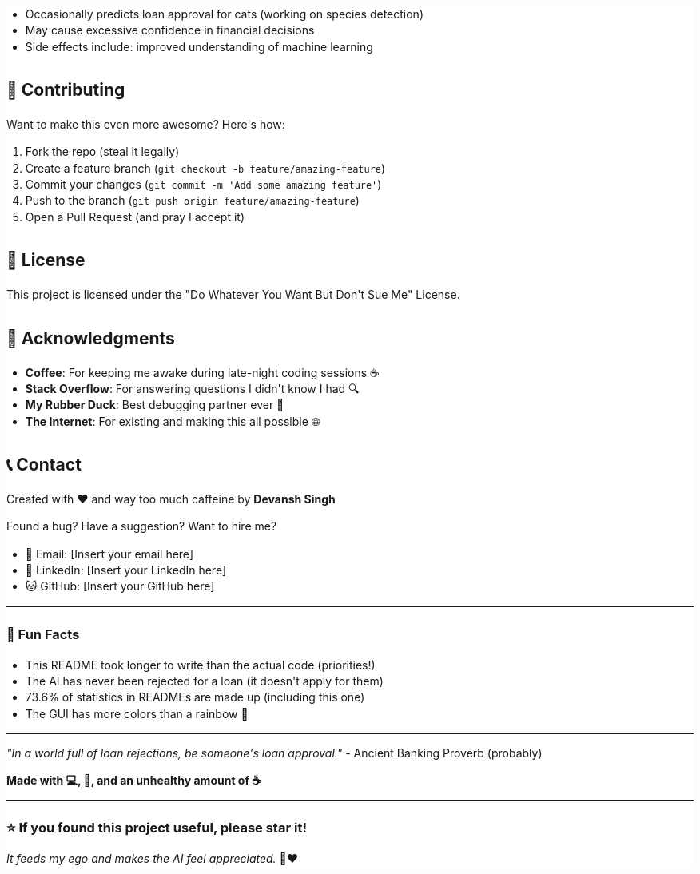 - Occasionally predicts loan approval for cats (working on species detection)
- May cause excessive confidence in financial decisions
- Side effects include: improved understanding of machine learning

## 🤝 Contributing

Want to make this even more awesome? Here's how:

1. Fork the repo (steal it legally)
2. Create a feature branch (`git checkout -b feature/amazing-feature`)
3. Commit your changes (`git commit -m 'Add some amazing feature'`)
4. Push to the branch (`git push origin feature/amazing-feature`)
5. Open a Pull Request (and pray I accept it)

## 📜 License

This project is licensed under the "Do Whatever You Want But Don't Sue Me" License.

## 🙏 Acknowledgments

- **Coffee**: For keeping me awake during late-night coding sessions ☕
- **Stack Overflow**: For answering questions I didn't know I had 🔍
- **My Rubber Duck**: Best debugging partner ever 🦆
- **The Internet**: For existing and making this all possible 🌐

## 📞 Contact

Created with ❤️ and way too much caffeine by **Devansh Singh**

Found a bug? Have a suggestion? Want to hire me?

- 📧 Email: [Insert your email here]
- 💼 LinkedIn: [Insert your LinkedIn here]
- 🐱 GitHub: [Insert your GitHub here]

---

### 🎉 Fun Facts

- This README took longer to write than the actual code (priorities!)
- The AI has never been rejected for a loan (it doesn't apply for them)
- 73.6% of statistics in READMEs are made up (including this one)
- The GUI has more colors than a rainbow 🌈

---

_"In a world full of loan rejections, be someone's loan approval."_ - Ancient Banking Proverb (probably)

**Made with 💻, 🧠, and an unhealthy amount of ☕**

---

### ⭐ If you found this project useful, please star it!

_It feeds my ego and makes the AI feel appreciated._ 🤖❤️

